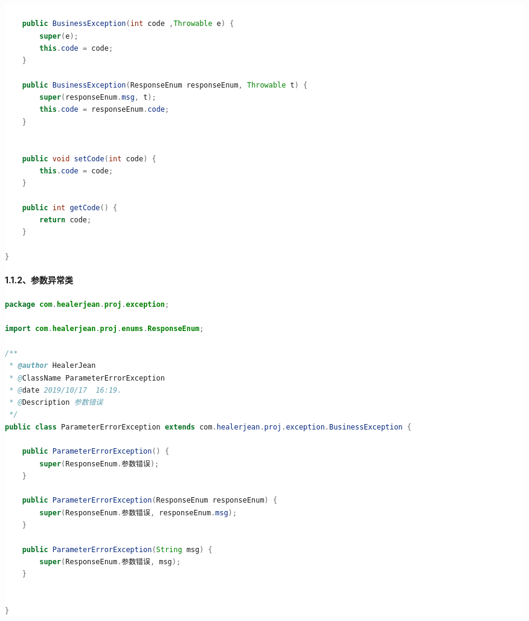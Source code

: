 ```java

    public BusinessException(int code ,Throwable e) {
        super(e);
        this.code = code;
    }

    public BusinessException(ResponseEnum responseEnum, Throwable t) {
        super(responseEnum.msg, t);
        this.code = responseEnum.code;
    }


    public void setCode(int code) {
        this.code = code;
    }

    public int getCode() {
        return code;
    }

}

```



#### 1.1.2、参数异常类

```java
package com.healerjean.proj.exception;

import com.healerjean.proj.enums.ResponseEnum;

/**
 * @author HealerJean
 * @ClassName ParameterErrorException
 * @date 2019/10/17  16:19.
 * @Description 参数错误
 */
public class ParameterErrorException extends com.healerjean.proj.exception.BusinessException {

    public ParameterErrorException() {
        super(ResponseEnum.参数错误);
    }

    public ParameterErrorException(ResponseEnum responseEnum) {
        super(ResponseEnum.参数错误, responseEnum.msg);
    }

    public ParameterErrorException(String msg) {
        super(ResponseEnum.参数错误, msg);
    }


}

```
